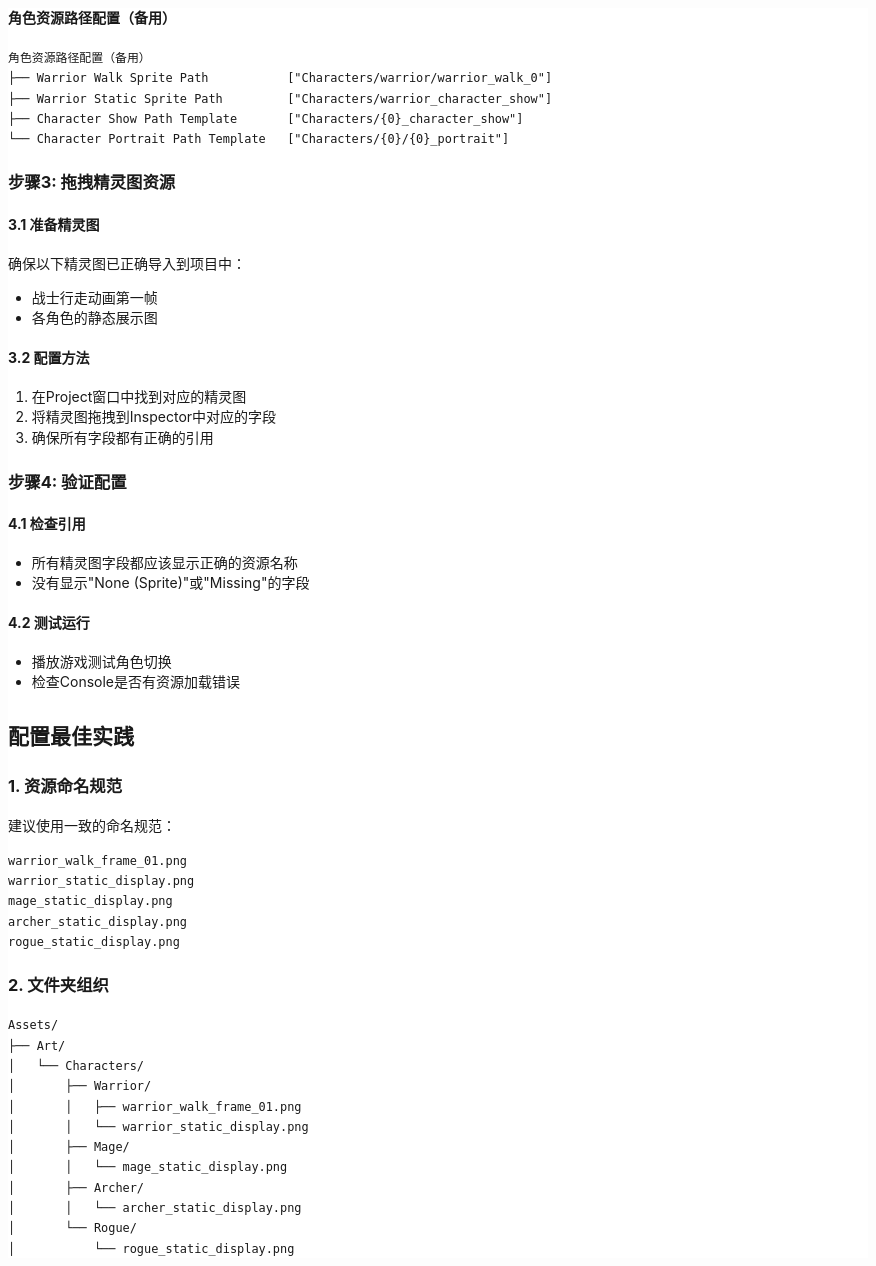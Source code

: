 #### 角色资源路径配置（备用）
```
角色资源路径配置（备用）
├── Warrior Walk Sprite Path           ["Characters/warrior/warrior_walk_0"]
├── Warrior Static Sprite Path         ["Characters/warrior_character_show"]
├── Character Show Path Template       ["Characters/{0}_character_show"]
└── Character Portrait Path Template   ["Characters/{0}/{0}_portrait"]
```

### 步骤3: 拖拽精灵图资源

#### 3.1 准备精灵图
确保以下精灵图已正确导入到项目中：
- 战士行走动画第一帧
- 各角色的静态展示图

#### 3.2 配置方法
1. 在Project窗口中找到对应的精灵图
2. 将精灵图拖拽到Inspector中对应的字段
3. 确保所有字段都有正确的引用

### 步骤4: 验证配置

#### 4.1 检查引用
- 所有精灵图字段都应该显示正确的资源名称
- 没有显示"None (Sprite)"或"Missing"的字段

#### 4.2 测试运行
- 播放游戏测试角色切换
- 检查Console是否有资源加载错误

## 配置最佳实践

### 1. 资源命名规范
建议使用一致的命名规范：
```
warrior_walk_frame_01.png
warrior_static_display.png
mage_static_display.png
archer_static_display.png
rogue_static_display.png
```

### 2. 文件夹组织
```
Assets/
├── Art/
│   └── Characters/
│       ├── Warrior/
│       │   ├── warrior_walk_frame_01.png
│       │   └── warrior_static_display.png
│       ├── Mage/
│       │   └── mage_static_display.png
│       ├── Archer/
│       │   └── archer_static_display.png
│       └── Rogue/
│           └── rogue_static_display.png
```
